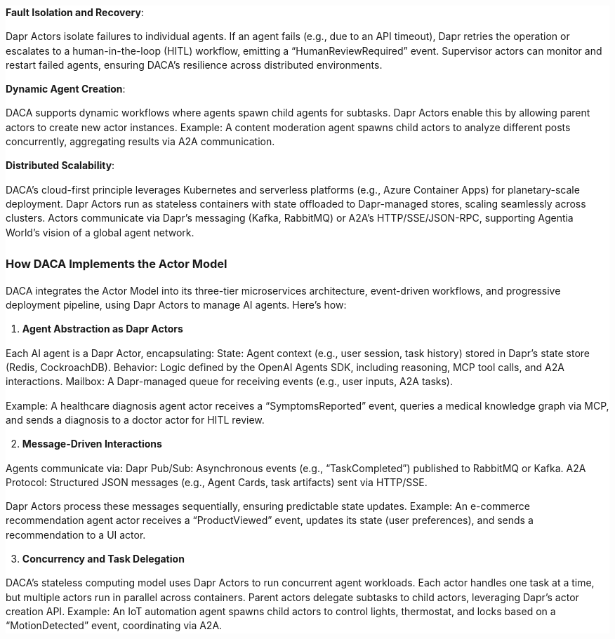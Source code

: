 
**Fault Isolation and Recovery**:

Dapr Actors isolate failures to individual agents. If an agent fails (e.g., due to an API timeout), Dapr retries the operation or escalates to a human-in-the-loop (HITL) workflow, emitting a “HumanReviewRequired” event.
Supervisor actors can monitor and restart failed agents, ensuring DACA’s resilience across distributed environments.


**Dynamic Agent Creation**:

DACA supports dynamic workflows where agents spawn child agents for subtasks. Dapr Actors enable this by allowing parent actors to create new actor instances.
Example: A content moderation agent spawns child actors to analyze different posts concurrently, aggregating results via A2A communication.


**Distributed Scalability**:

DACA’s cloud-first principle leverages Kubernetes and serverless platforms (e.g., Azure Container Apps) for planetary-scale deployment. Dapr Actors run as stateless containers with state offloaded to Dapr-managed stores, scaling seamlessly across clusters.
Actors communicate via Dapr’s messaging (Kafka, RabbitMQ) or A2A’s HTTP/SSE/JSON-RPC, supporting Agentia World’s vision of a global agent network.

### How DACA Implements the Actor Model
DACA integrates the Actor Model into its three-tier microservices architecture, event-driven workflows, and progressive deployment pipeline, using Dapr Actors to manage AI agents. Here’s how:

1. **Agent Abstraction as Dapr Actors**

Each AI agent is a Dapr Actor, encapsulating:
State: Agent context (e.g., user session, task history) stored in Dapr’s state store (Redis, CockroachDB).
Behavior: Logic defined by the OpenAI Agents SDK, including reasoning, MCP tool calls, and A2A interactions.
Mailbox: A Dapr-managed queue for receiving events (e.g., user inputs, A2A tasks).


Example: A healthcare diagnosis agent actor receives a “SymptomsReported” event, queries a medical knowledge graph via MCP, and sends a diagnosis to a doctor actor for HITL review.

2. **Message-Driven Interactions**

Agents communicate via:
Dapr Pub/Sub: Asynchronous events (e.g., “TaskCompleted”) published to RabbitMQ or Kafka.
A2A Protocol: Structured JSON messages (e.g., Agent Cards, task artifacts) sent via HTTP/SSE.


Dapr Actors process these messages sequentially, ensuring predictable state updates.
Example: An e-commerce recommendation agent actor receives a “ProductViewed” event, updates its state (user preferences), and sends a recommendation to a UI actor.

3. **Concurrency and Task Delegation**

DACA’s stateless computing model uses Dapr Actors to run concurrent agent workloads. Each actor handles one task at a time, but multiple actors run in parallel across containers.
Parent actors delegate subtasks to child actors, leveraging Dapr’s actor creation API.
Example: An IoT automation agent spawns child actors to control lights, thermostat, and locks based on a “MotionDetected” event, coordinating via A2A.
